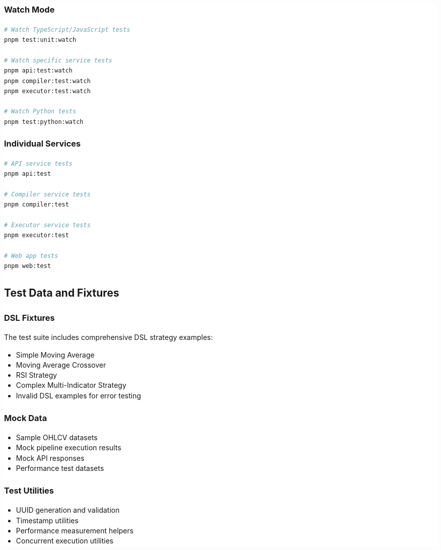 ### Watch Mode
```bash
# Watch TypeScript/JavaScript tests
pnpm test:unit:watch

# Watch specific service tests
pnpm api:test:watch
pnpm compiler:test:watch
pnpm executor:test:watch

# Watch Python tests
pnpm test:python:watch
```

### Individual Services
```bash
# API service tests
pnpm api:test

# Compiler service tests
pnpm compiler:test

# Executor service tests
pnpm executor:test

# Web app tests
pnpm web:test
```

## Test Data and Fixtures

### DSL Fixtures
The test suite includes comprehensive DSL strategy examples:
- Simple Moving Average
- Moving Average Crossover
- RSI Strategy  
- Complex Multi-Indicator Strategy
- Invalid DSL examples for error testing

### Mock Data
- Sample OHLCV datasets
- Mock pipeline execution results
- Mock API responses
- Performance test datasets

### Test Utilities
- UUID generation and validation
- Timestamp utilities
- Performance measurement helpers
- Concurrent execution utilities
